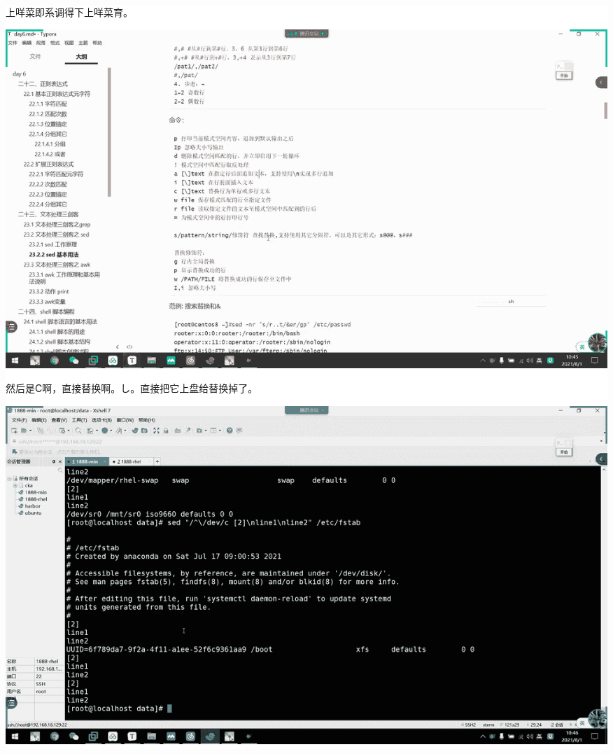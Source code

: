 上咩菜即系调得下上咩菜育。

![](img/fa6bdd1b77cb8407f4613df364d5b65f_226.png)

然后是C啊，直接替换啊。し。直接把它上盘给替换掉了。

![](img/fa6bdd1b77cb8407f4613df364d5b65f_228.png)
